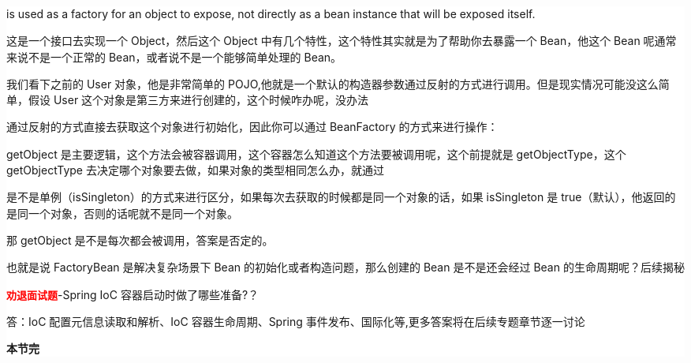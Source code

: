  is used as a factory for an object to expose, not directly as a bean instance that will be exposed itself.

这是一个接口去实现一个 Object，然后这个 Object 中有几个特性，这个特性其实就是为了帮助你去暴露一个 Bean，他这个 Bean 呢通常来说不是一个正常的 Bean，或者说不是一个能够简单处理的 Bean。

我们看下之前的 User 对象，他是非常简单的 POJO,他就是一个默认的构造器参数通过反射的方式进行调用。但是现实情况可能没这么简单，假设 User 这个对象是第三方来进行创建的，这个时候咋办呢，没办法

通过反射的方式直接去获取这个对象进行初始化，因此你可以通过 BeanFactory 的方式来进行操作：

getObject 是主要逻辑，这个方法会被容器调用，这个容器怎么知道这个方法要被调用呢，这个前提就是 getObjectType，这个 getObjectType 去决定哪个对象要去做，如果对象的类型相同怎么办，就通过

是不是单例（isSingleton）的方式来进行区分，如果每次去获取的时候都是同一个对象的话，如果 isSingleton 是 true（默认），他返回的是同一个对象，否则的话呢就不是同一个对象。

那 getObject 是不是每次都会被调用，答案是否定的。

也就是说 FactoryBean 是解决复杂场景下 Bean 的初始化或者构造问题，那么创建的 Bean 是不是还会经过 Bean 的生命周期呢？后续揭秘

**<font color="red" size="2">劝退面试题</font>**-Spring IoC 容器启动时做了哪些准备?？

答：IoC 配置元信息读取和解析、IoC 容器生命周期、Spring 事件发布、国际化等,更多答案将在后续专题章节逐一讨论



__本节完__
